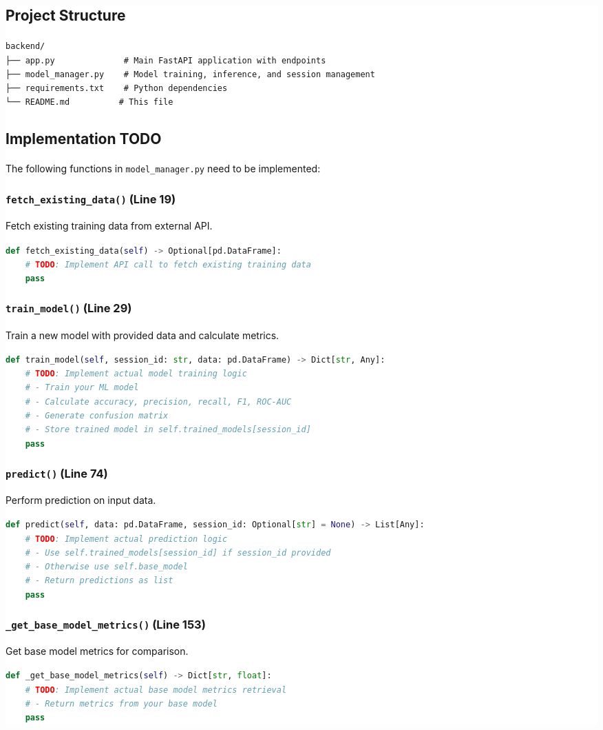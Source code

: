 
## Project Structure

```
backend/
├── app.py              # Main FastAPI application with endpoints
├── model_manager.py    # Model training, inference, and session management
├── requirements.txt    # Python dependencies
└── README.md          # This file
```

## Implementation TODO

The following functions in `model_manager.py` need to be implemented:

### `fetch_existing_data()` (Line 19)
Fetch existing training data from external API.
```python
def fetch_existing_data(self) -> Optional[pd.DataFrame]:
    # TODO: Implement API call to fetch existing training data
    pass
```

### `train_model()` (Line 29)
Train a new model with provided data and calculate metrics.
```python
def train_model(self, session_id: str, data: pd.DataFrame) -> Dict[str, Any]:
    # TODO: Implement actual model training logic
    # - Train your ML model
    # - Calculate accuracy, precision, recall, F1, ROC-AUC
    # - Generate confusion matrix
    # - Store trained model in self.trained_models[session_id]
    pass
```

### `predict()` (Line 74)
Perform prediction on input data.
```python
def predict(self, data: pd.DataFrame, session_id: Optional[str] = None) -> List[Any]:
    # TODO: Implement actual prediction logic
    # - Use self.trained_models[session_id] if session_id provided
    # - Otherwise use self.base_model
    # - Return predictions as list
    pass
```

### `_get_base_model_metrics()` (Line 153)
Get base model metrics for comparison.
```python
def _get_base_model_metrics(self) -> Dict[str, float]:
    # TODO: Implement actual base model metrics retrieval
    # - Return metrics from your base model
    pass
```

